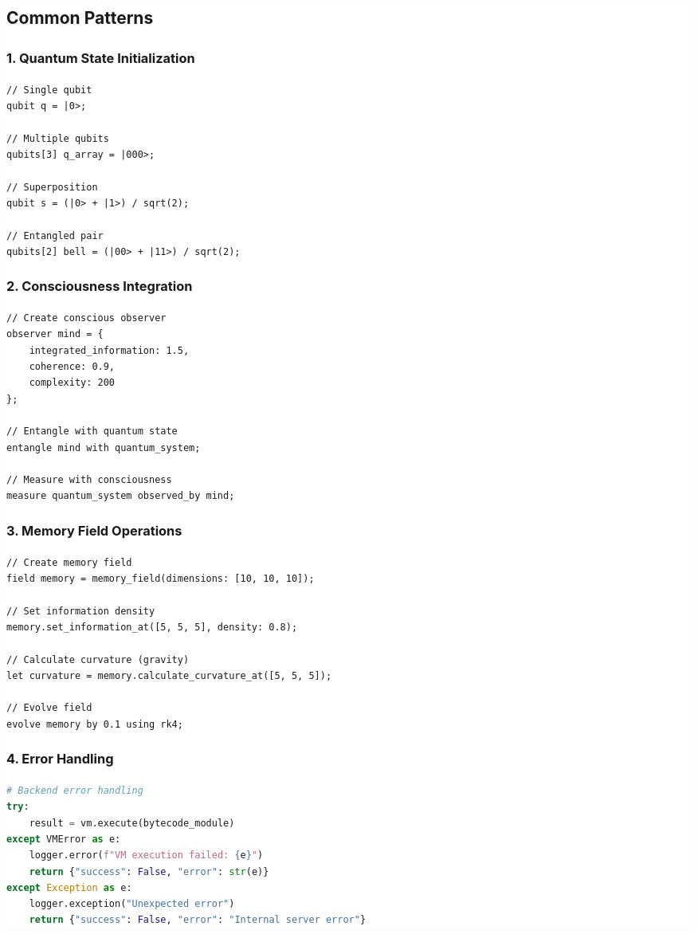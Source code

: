 
## Common Patterns

### 1. Quantum State Initialization
```recursia
// Single qubit
qubit q = |0>;

// Multiple qubits
qubits[3] q_array = |000>;

// Superposition
qubit s = (|0> + |1>) / sqrt(2);

// Entangled pair
qubits[2] bell = (|00> + |11>) / sqrt(2);
```

### 2. Consciousness Integration
```recursia
// Create conscious observer
observer mind = {
    integrated_information: 1.5,
    coherence: 0.9,
    complexity: 200
};

// Entangle with quantum state
entangle mind with quantum_system;

// Measure with consciousness
measure quantum_system observed_by mind;
```

### 3. Memory Field Operations
```recursia
// Create memory field
field memory = memory_field(dimensions: [10, 10, 10]);

// Set information density
memory.set_information_at([5, 5, 5], density: 0.8);

// Calculate curvature (gravity)
let curvature = memory.calculate_curvature_at([5, 5, 5]);

// Evolve field
evolve memory by 0.1 using rk4;
```

### 4. Error Handling
```python
# Backend error handling
try:
    result = vm.execute(bytecode_module)
except VMError as e:
    logger.error(f"VM execution failed: {e}")
    return {"success": False, "error": str(e)}
except Exception as e:
    logger.exception("Unexpected error")
    return {"success": False, "error": "Internal server error"}
```
